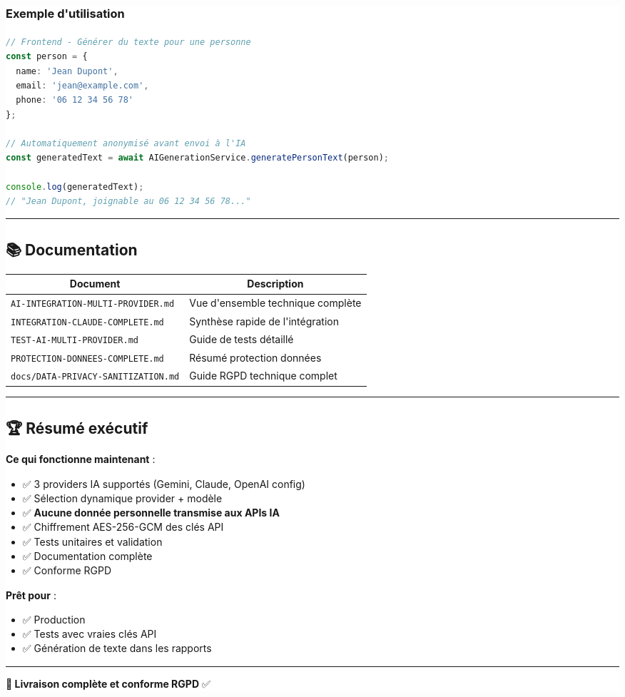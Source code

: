 ### Exemple d'utilisation

```typescript
// Frontend - Générer du texte pour une personne
const person = {
  name: 'Jean Dupont',
  email: 'jean@example.com',
  phone: '06 12 34 56 78'
};

// Automatiquement anonymisé avant envoi à l'IA
const generatedText = await AIGenerationService.generatePersonText(person);

console.log(generatedText);
// "Jean Dupont, joignable au 06 12 34 56 78..."
```

---

## 📚 Documentation

| Document | Description |
|----------|-------------|
| `AI-INTEGRATION-MULTI-PROVIDER.md` | Vue d'ensemble technique complète |
| `INTEGRATION-CLAUDE-COMPLETE.md` | Synthèse rapide de l'intégration |
| `TEST-AI-MULTI-PROVIDER.md` | Guide de tests détaillé |
| `PROTECTION-DONNEES-COMPLETE.md` | Résumé protection données |
| `docs/DATA-PRIVACY-SANITIZATION.md` | Guide RGPD technique complet |

---

## 🏆 Résumé exécutif

**Ce qui fonctionne maintenant** :
- ✅ 3 providers IA supportés (Gemini, Claude, OpenAI config)
- ✅ Sélection dynamique provider + modèle
- ✅ **Aucune donnée personnelle transmise aux APIs IA**
- ✅ Chiffrement AES-256-GCM des clés API
- ✅ Tests unitaires et validation
- ✅ Documentation complète
- ✅ Conforme RGPD

**Prêt pour** :
- ✅ Production
- ✅ Tests avec vraies clés API
- ✅ Génération de texte dans les rapports

---

**🎉 Livraison complète et conforme RGPD** ✅
